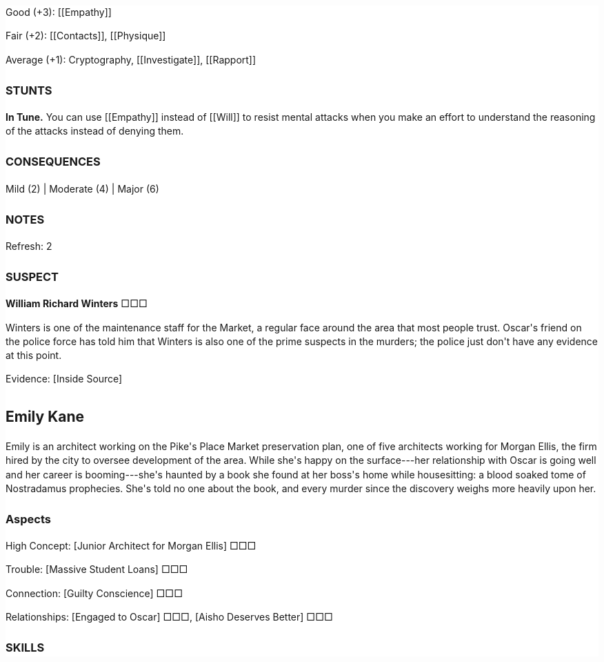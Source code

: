 Good (+3): [[Empathy]]

Fair (+2): [[Contacts]], [[Physique]]

Average (+1): Cryptography, [[Investigate]], [[Rapport]]

### STUNTS

**In Tune.** You can use [[Empathy]] instead of [[Will]] to resist mental
attacks when you make an effort to understand the reasoning of the
attacks instead of denying them.

### CONSEQUENCES

Mild (2) | Moderate (4) | Major (6)

### NOTES

Refresh: 2

### SUSPECT

**William Richard Winters** □□□

Winters is one of the maintenance staff for the Market, a regular face
around the area that most people trust. Oscar's friend on the police
force has told him that Winters is also one of the prime suspects in the
murders; the police just don't have any evidence at this point.

Evidence: [Inside Source]

## Emily Kane

Emily is an architect working on the Pike's Place Market preservation
plan, one of five architects working for Morgan Ellis, the firm hired by
the city to oversee development of the area. While she's happy on the
surface---her relationship with Oscar is going well and her career is
booming---she's haunted by a book she found at her boss's home while
housesitting: a blood soaked tome of Nostradamus prophecies. She's told
no one about the book, and every murder since the discovery weighs more
heavily upon her.

### Aspects

High Concept: [Junior Architect for Morgan Ellis] □□□

Trouble: [Massive Student Loans] □□□

Connection: [Guilty Conscience] □□□

Relationships: [Engaged to Oscar] □□□, [Aisho Deserves
Better] □□□

### SKILLS
